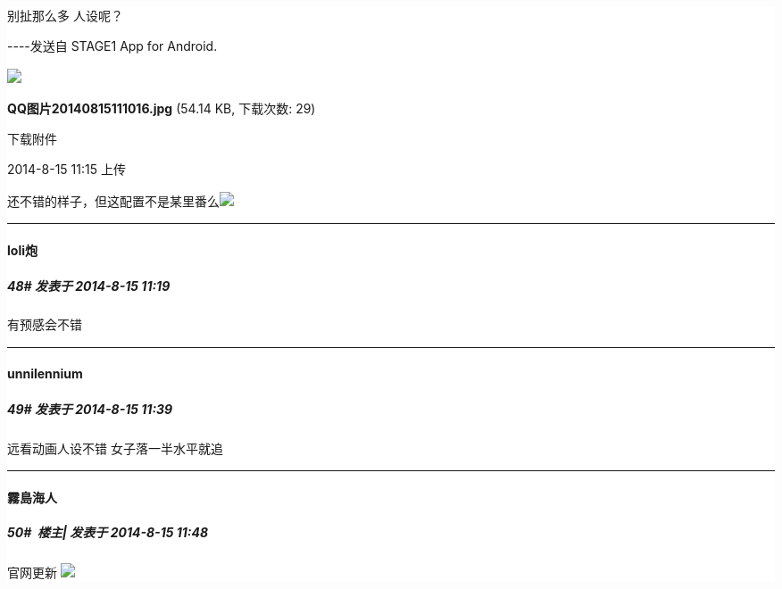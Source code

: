 别扯那么多 人设呢？


----发送自 STAGE1 App for Android.</blockquote>

<img src="http://img.saraba1st.com/forum/201408/15/111533diy6ay8bzoy5jxou.jpg" referrerpolicy="no-referrer">


<strong>QQ图片20140815111016.jpg</strong> (54.14 KB, 下载次数: 29)

下载附件

2014-8-15 11:15 上传







还不错的样子，但这配置不是某里番么<img src="https://static.saraba1st.com/image/smiley/face/50.gif" referrerpolicy="no-referrer">







-----

####  loli炮  
##### 48#       发表于 2014-8-15 11:19




有预感会不错







-----

####  unnilennium  
##### 49#       发表于 2014-8-15 11:39




远看动画人设不错 女子落一半水平就追







-----

####  霧島海人  
##### 50#         楼主| 发表于 2014-8-15 11:48




官网更新
<img src="http://shirobako-anime.com/images/bg.jpg" referrerpolicy="no-referrer">
